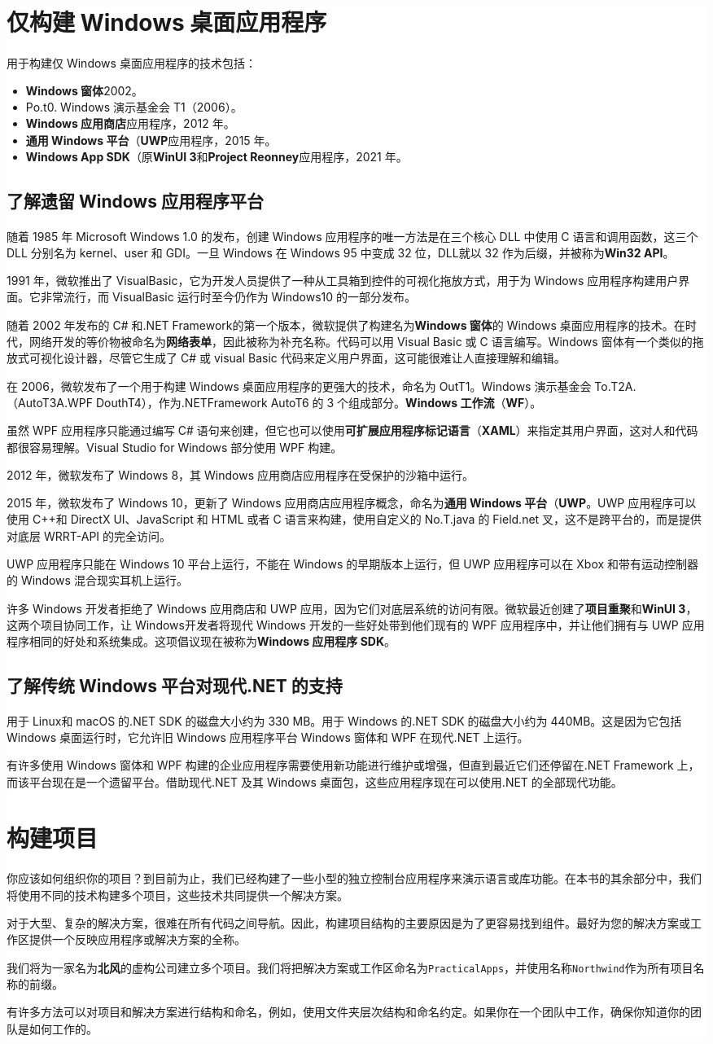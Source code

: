 # 仅构建 Windows 桌面应用程序

用于构建仅 Windows 桌面应用程序的技术包括：

*   **Windows 窗体**2002。
*   Po.t0\. Windows 演示基金会 T1（2006）。
*   **Windows 应用商店**应用程序，2012 年。
*   **通用 Windows 平台**（**UWP**应用程序，2015 年。
*   **Windows App SDK**（原**WinUI 3**和**Project Reonney**应用程序，2021 年。

## 了解遗留 Windows 应用程序平台

随着 1985 年 Microsoft Windows 1.0 的发布，创建 Windows 应用程序的唯一方法是在三个核心 DLL 中使用 C 语言和调用函数，这三个 DLL 分别名为 kernel、user 和 GDI。一旦 Windows 在 Windows 95 中变成 32 位，DLL就以 32 作为后缀，并被称为**Win32 API**。

1991 年，微软推出了 VisualBasic，它为开发人员提供了一种从工具箱到控件的可视化拖放方式，用于为 Windows 应用程序构建用户界面。它非常流行，而 VisualBasic 运行时至今仍作为 Windows10 的一部分发布。

随着 2002 年发布的 C# 和.NET Framework的第一个版本，微软提供了构建名为**Windows 窗体**的 Windows 桌面应用程序的技术。在时代，网络开发的等价物被命名为**网络表单**，因此被称为补充名称。代码可以用 Visual Basic 或 C 语言编写。Windows 窗体有一个类似的拖放式可视化设计器，尽管它生成了 C# 或 visual Basic 代码来定义用户界面，这可能很难让人直接理解和编辑。

在 2006，微软发布了一个用于构建 Windows 桌面应用程序的更强大的技术，命名为 OutT1。Windows 演示基金会 To.T2A.（AutoT3A.WPF DouthT4），作为.NETFramework AutoT6 的 3 个组成部分。**Windows 工作流**（**WF**）。

虽然 WPF 应用程序只能通过编写 C# 语句来创建，但它也可以使用**可扩展应用程序标记语言**（**XAML**）来指定其用户界面，这对人和代码都很容易理解。Visual Studio for Windows 部分使用 WPF 构建。

2012 年，微软发布了 Windows 8，其 Windows 应用商店应用程序在受保护的沙箱中运行。

2015 年，微软发布了 Windows 10，更新了 Windows 应用商店应用程序概念，命名为**通用 Windows 平台**（**UWP**。UWP 应用程序可以使用 C++和 DirectX UI、JavaScript 和 HTML 或者 C 语言来构建，使用自定义的 No.T.java 的 Field.net 叉，这不是跨平台的，而是提供对底层 WRRT-API 的完全访问。

UWP 应用程序只能在 Windows 10 平台上运行，不能在 Windows 的早期版本上运行，但 UWP 应用程序可以在 Xbox 和带有运动控制器的 Windows 混合现实耳机上运行。

许多 Windows 开发者拒绝了 Windows 应用商店和 UWP 应用，因为它们对底层系统的访问有限。微软最近创建了**项目重聚**和**WinUI 3**，这两个项目协同工作，让 Windows开发者将现代 Windows 开发的一些好处带到他们现有的 WPF 应用程序中，并让他们拥有与 UWP 应用程序相同的好处和系统集成。这项倡议现在被称为**Windows 应用程序 SDK**。

## 了解传统 Windows 平台对现代.NET 的支持

用于 Linux和 macOS 的.NET SDK 的磁盘大小约为 330 MB。用于 Windows 的.NET SDK 的磁盘大小约为 440MB。这是因为它包括 Windows 桌面运行时，它允许旧 Windows 应用程序平台 Windows 窗体和 WPF 在现代.NET 上运行。

有许多使用 Windows 窗体和 WPF 构建的企业应用程序需要使用新功能进行维护或增强，但直到最近它们还停留在.NET Framework 上，而该平台现在是一个遗留平台。借助现代.NET 及其 Windows 桌面包，这些应用程序现在可以使用.NET 的全部现代功能。

# 构建项目

你应该如何组织你的项目？到目前为止，我们已经构建了一些小型的独立控制台应用程序来演示语言或库功能。在本书的其余部分中，我们将使用不同的技术构建多个项目，这些技术共同提供一个解决方案。

对于大型、复杂的解决方案，很难在所有代码之间导航。因此，构建项目结构的主要原因是为了更容易找到组件。最好为您的解决方案或工作区提供一个反映应用程序或解决方案的全称。

我们将为一家名为**北风**的虚构公司建立多个项目。我们将把解决方案或工作区命名为`PracticalApps`，并使用名称`Northwind`作为所有项目名称的前缀。

有许多方法可以对项目和解决方案进行结构和命名，例如，使用文件夹层次结构和命名约定。如果你在一个团队中工作，确保你知道你的团队是如何工作的。
